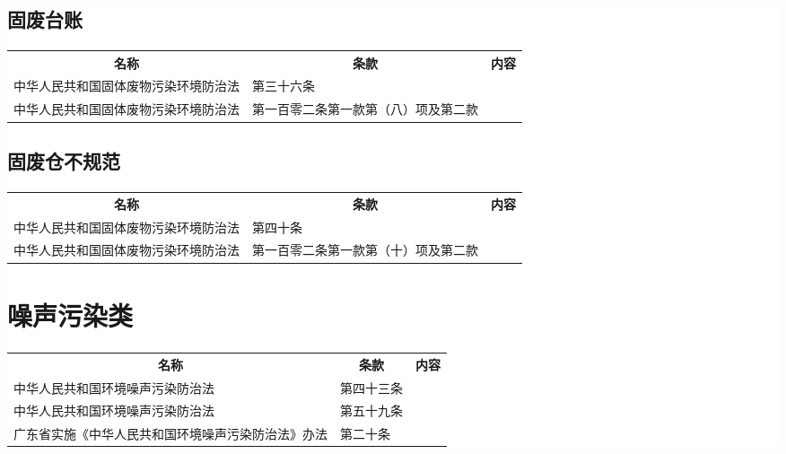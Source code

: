 ## 固废台账
<table>
    <tr>
        <th>名称</th>
        <th>条款</th>
        <th>内容</th>
    </tr>
    <tr>
        <td>中华人民共和国固体废物污染环境防治法</td>
        <td>第三十六条</td>
        <td></td>
    </tr>
    <tr>
        <td>中华人民共和国固体废物污染环境防治法</td>
        <td>第一百零二条第一款第（八）项及第二款</td>
        <td></td>
    </tr>
</table>

## 固废仓不规范
<table>
    <tr>
        <th>名称</th>
        <th>条款</th>
        <th>内容</th>
    </tr>
    <tr>
        <td>中华人民共和国固体废物污染环境防治法</td>
        <td>第四十条</td>
        <td></td>
    </tr>
    <tr>
        <td>中华人民共和国固体废物污染环境防治法</td>
        <td>第一百零二条第一款第（十）项及第二款</td>
        <td></td>
    </tr>
</table>

# 噪声污染类
<table>
    <tr>
        <th>名称</th>
        <th>条款</th>
        <th>内容</th>
    </tr>
    <tr>
        <td>中华人民共和国环境噪声污染防治法</td>
        <td>第四十三条</td>
        <td></td>
    </tr>
    <tr>
        <td>中华人民共和国环境噪声污染防治法</td>
        <td>第五十九条</td>
        <td></td>
    </tr>
    <tr>
        <td>广东省实施《中华人民共和国环境噪声污染防治法》办法</td>
        <td>第二十条</td>
        <td></td>
    </tr>
    <tr>